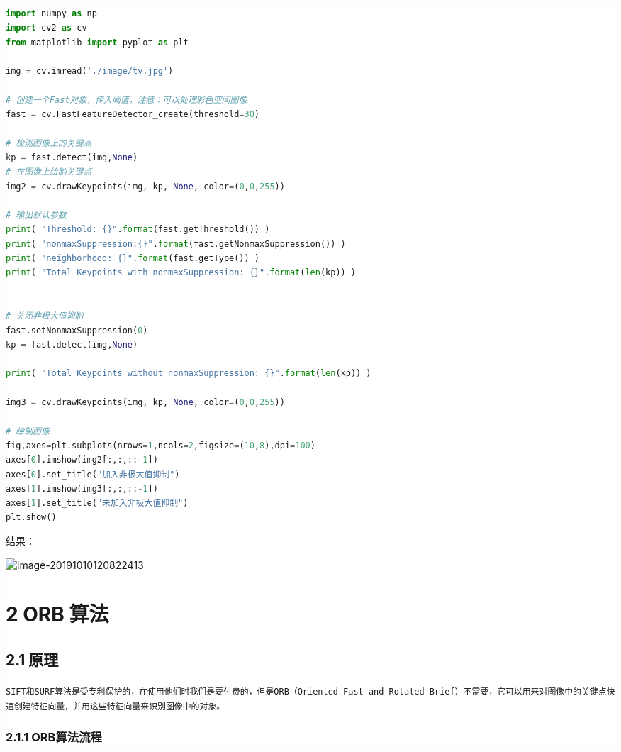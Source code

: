 ```python
import numpy as np
import cv2 as cv
from matplotlib import pyplot as plt

img = cv.imread('./image/tv.jpg')

# 创建一个Fast对象，传入阈值，注意：可以处理彩色空间图像
fast = cv.FastFeatureDetector_create(threshold=30)

# 检测图像上的关键点
kp = fast.detect(img,None)
# 在图像上绘制关键点
img2 = cv.drawKeypoints(img, kp, None, color=(0,0,255))

# 输出默认参数
print( "Threshold: {}".format(fast.getThreshold()) )
print( "nonmaxSuppression:{}".format(fast.getNonmaxSuppression()) )
print( "neighborhood: {}".format(fast.getType()) )
print( "Total Keypoints with nonmaxSuppression: {}".format(len(kp)) )


# 关闭非极大值抑制
fast.setNonmaxSuppression(0)
kp = fast.detect(img,None)

print( "Total Keypoints without nonmaxSuppression: {}".format(len(kp)) )

img3 = cv.drawKeypoints(img, kp, None, color=(0,0,255))

# 绘制图像
fig,axes=plt.subplots(nrows=1,ncols=2,figsize=(10,8),dpi=100)
axes[0].imshow(img2[:,:,::-1])
axes[0].set_title("加入非极大值抑制")
axes[1].imshow(img3[:,:,::-1])
axes[1].set_title("未加入非极大值抑制")
plt.show()
```

结果：

![image-20191010120822413](../../../../../01-%E5%B7%A5%E4%BD%9C/03.%E8%AE%A1%E7%AE%97%E6%9C%BA%E8%A7%86%E8%A7%89/02.opencv%E7%9B%B8%E5%85%B3%E5%86%85%E5%AE%B9/02.OpenCV%E8%AE%B2%E4%B9%89/%E5%9B%BE%E5%83%8F%E7%89%B9%E5%BE%81%E6%8F%90%E5%8F%96%E4%B8%8E%E6%8F%8F%E8%BF%B0/assets/image-20191010120822413.png)

# 2 ORB 算法

## 2.1 原理

	SIFT和SURF算法是受专利保护的，在使用他们时我们是要付费的，但是ORB（Oriented Fast and Rotated Brief）不需要，它可以用来对图像中的关键点快速创建特征向量，并用这些特征向量来识别图像中的对象。

### 2.1.1 ORB算法流程

